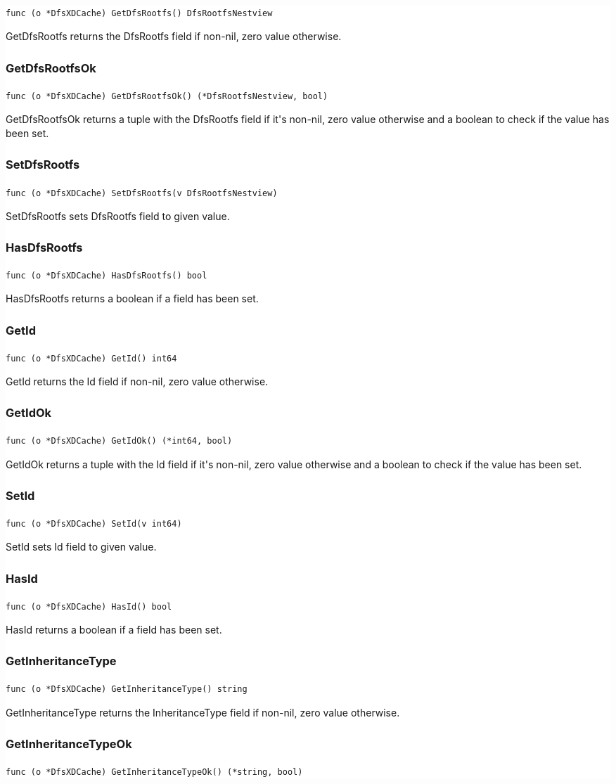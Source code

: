 `func (o *DfsXDCache) GetDfsRootfs() DfsRootfsNestview`

GetDfsRootfs returns the DfsRootfs field if non-nil, zero value otherwise.

### GetDfsRootfsOk

`func (o *DfsXDCache) GetDfsRootfsOk() (*DfsRootfsNestview, bool)`

GetDfsRootfsOk returns a tuple with the DfsRootfs field if it's non-nil, zero value otherwise
and a boolean to check if the value has been set.

### SetDfsRootfs

`func (o *DfsXDCache) SetDfsRootfs(v DfsRootfsNestview)`

SetDfsRootfs sets DfsRootfs field to given value.

### HasDfsRootfs

`func (o *DfsXDCache) HasDfsRootfs() bool`

HasDfsRootfs returns a boolean if a field has been set.

### GetId

`func (o *DfsXDCache) GetId() int64`

GetId returns the Id field if non-nil, zero value otherwise.

### GetIdOk

`func (o *DfsXDCache) GetIdOk() (*int64, bool)`

GetIdOk returns a tuple with the Id field if it's non-nil, zero value otherwise
and a boolean to check if the value has been set.

### SetId

`func (o *DfsXDCache) SetId(v int64)`

SetId sets Id field to given value.

### HasId

`func (o *DfsXDCache) HasId() bool`

HasId returns a boolean if a field has been set.

### GetInheritanceType

`func (o *DfsXDCache) GetInheritanceType() string`

GetInheritanceType returns the InheritanceType field if non-nil, zero value otherwise.

### GetInheritanceTypeOk

`func (o *DfsXDCache) GetInheritanceTypeOk() (*string, bool)`
